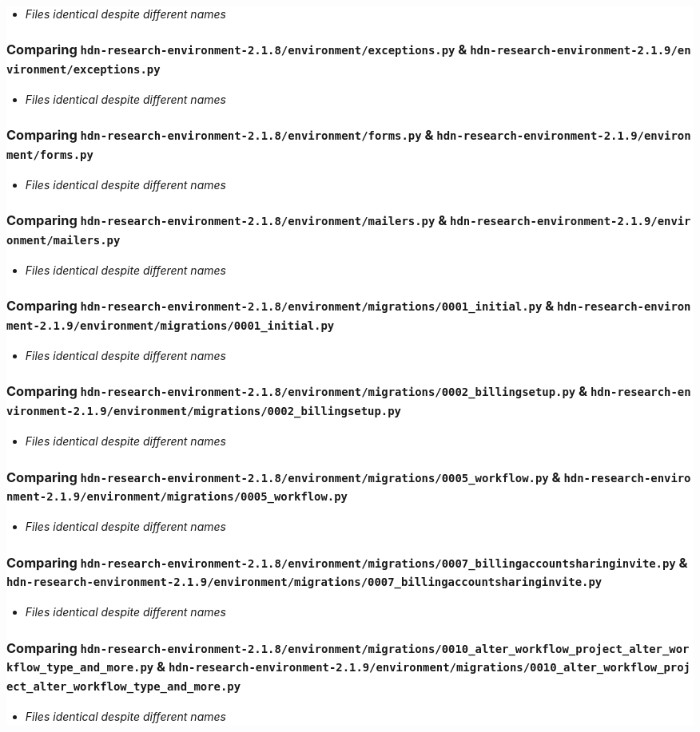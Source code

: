  * *Files identical despite different names*

### Comparing `hdn-research-environment-2.1.8/environment/exceptions.py` & `hdn-research-environment-2.1.9/environment/exceptions.py`

 * *Files identical despite different names*

### Comparing `hdn-research-environment-2.1.8/environment/forms.py` & `hdn-research-environment-2.1.9/environment/forms.py`

 * *Files identical despite different names*

### Comparing `hdn-research-environment-2.1.8/environment/mailers.py` & `hdn-research-environment-2.1.9/environment/mailers.py`

 * *Files identical despite different names*

### Comparing `hdn-research-environment-2.1.8/environment/migrations/0001_initial.py` & `hdn-research-environment-2.1.9/environment/migrations/0001_initial.py`

 * *Files identical despite different names*

### Comparing `hdn-research-environment-2.1.8/environment/migrations/0002_billingsetup.py` & `hdn-research-environment-2.1.9/environment/migrations/0002_billingsetup.py`

 * *Files identical despite different names*

### Comparing `hdn-research-environment-2.1.8/environment/migrations/0005_workflow.py` & `hdn-research-environment-2.1.9/environment/migrations/0005_workflow.py`

 * *Files identical despite different names*

### Comparing `hdn-research-environment-2.1.8/environment/migrations/0007_billingaccountsharinginvite.py` & `hdn-research-environment-2.1.9/environment/migrations/0007_billingaccountsharinginvite.py`

 * *Files identical despite different names*

### Comparing `hdn-research-environment-2.1.8/environment/migrations/0010_alter_workflow_project_alter_workflow_type_and_more.py` & `hdn-research-environment-2.1.9/environment/migrations/0010_alter_workflow_project_alter_workflow_type_and_more.py`

 * *Files identical despite different names*
